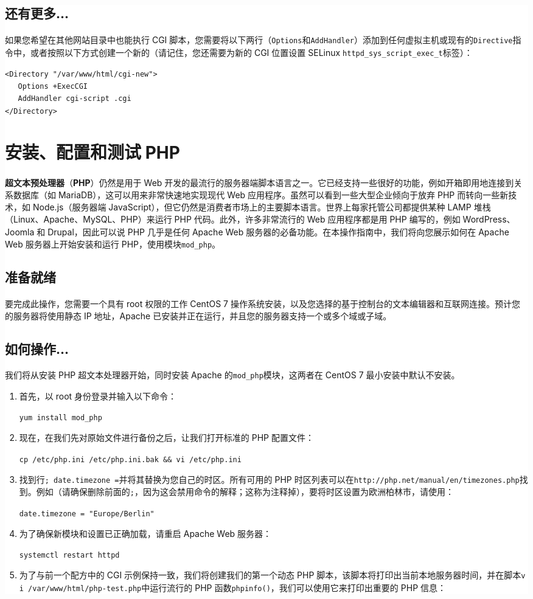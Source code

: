 ## 还有更多...

如果您希望在其他网站目录中也能执行 CGI 脚本，您需要将以下两行（`Options`和`AddHandler`）添加到任何虚拟主机或现有的`Directive`指令中，或者按照以下方式创建一个新的（请记住，您还需要为新的 CGI 位置设置 SELinux `httpd_sys_script_exec_t`标签）：

```
<Directory "/var/www/html/cgi-new">
   Options +ExecCGI
   AddHandler cgi-script .cgi
</Directory>
```

# 安装、配置和测试 PHP

**超文本预处理器**（**PHP**）仍然是用于 Web 开发的最流行的服务器端脚本语言之一。它已经支持一些很好的功能，例如开箱即用地连接到关系数据库（如 MariaDB），这可以用来非常快速地实现现代 Web 应用程序。虽然可以看到一些大型企业倾向于放弃 PHP 而转向一些新技术，如 Node.js（服务器端 JavaScript），但它仍然是消费者市场上的主要脚本语言。世界上每家托管公司都提供某种 LAMP 堆栈（Linux、Apache、MySQL、PHP）来运行 PHP 代码。此外，许多非常流行的 Web 应用程序都是用 PHP 编写的，例如 WordPress、Joomla 和 Drupal，因此可以说 PHP 几乎是任何 Apache Web 服务器的必备功能。在本操作指南中，我们将向您展示如何在 Apache Web 服务器上开始安装和运行 PHP，使用模块`mod_php`。

## 准备就绪

要完成此操作，您需要一个具有 root 权限的工作 CentOS 7 操作系统安装，以及您选择的基于控制台的文本编辑器和互联网连接。预计您的服务器将使用静态 IP 地址，Apache 已安装并正在运行，并且您的服务器支持一个或多个域或子域。

## 如何操作...

我们将从安装 PHP 超文本处理器开始，同时安装 Apache 的`mod_php`模块，这两者在 CentOS 7 最小安装中默认不安装。

1.  首先，以 root 身份登录并输入以下命令：

    ```
    yum install mod_php

    ```

1.  现在，在我们先对原始文件进行备份之后，让我们打开标准的 PHP 配置文件：

    ```
    cp /etc/php.ini /etc/php.ini.bak && vi /etc/php.ini

    ```

1.  找到行`; date.timezone =`并将其替换为您自己的时区。所有可用的 PHP 时区列表可以在`http://php.net/manual/en/timezones.php`找到。例如（请确保删除前面的`;`，因为这会禁用命令的解释；这称为注释掉），要将时区设置为欧洲柏林市，请使用：

    ```
    date.timezone = "Europe/Berlin"

    ```

1.  为了确保新模块和设置已正确加载，请重启 Apache Web 服务器：

    ```
    systemctl restart httpd

    ```

1.  为了与前一个配方中的 CGI 示例保持一致，我们将创建我们的第一个动态 PHP 脚本，该脚本将打印出当前本地服务器时间，并在脚本`vi /var/www/html/php-test.php`中运行流行的 PHP 函数`phpinfo()`，我们可以使用它来打印出重要的 PHP 信息：

    ```
